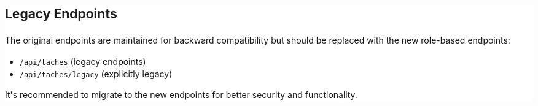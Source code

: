 ## Legacy Endpoints

The original endpoints are maintained for backward compatibility but should be replaced with the new role-based endpoints:
- `/api/taches` (legacy endpoints)
- `/api/taches/legacy` (explicitly legacy)

It's recommended to migrate to the new endpoints for better security and functionality.
